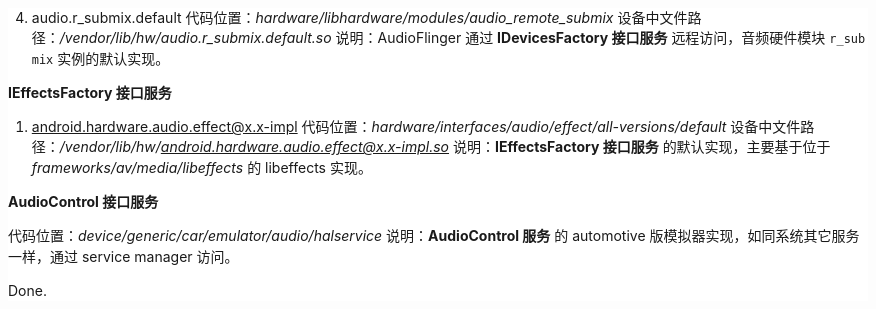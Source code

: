 4. audio.r_submix.default
代码位置：*hardware/libhardware/modules/audio_remote_submix*
设备中文件路径：*/vendor/lib/hw/audio.r_submix.default.so*
说明：AudioFlinger 通过 **IDevicesFactory 接口服务** 远程访问，音频硬件模块 `r_submix` 实例的默认实现。

**IEffectsFactory 接口服务**

1. android.hardware.audio.effect@x.x-impl
代码位置：*hardware/interfaces/audio/effect/all-versions/default*
设备中文件路径：*/vendor/lib/hw/android.hardware.audio.effect@x.x-impl.so*
说明：**IEffectsFactory 接口服务** 的默认实现，主要基于位于 *frameworks/av/media/libeffects* 的 libeffects 实现。

**AudioControl 接口服务**

代码位置：*device/generic/car/emulator/audio/halservice*
说明：**AudioControl 服务** 的 automotive 版模拟器实现，如同系统其它服务一样，通过 service manager 访问。

Done.
